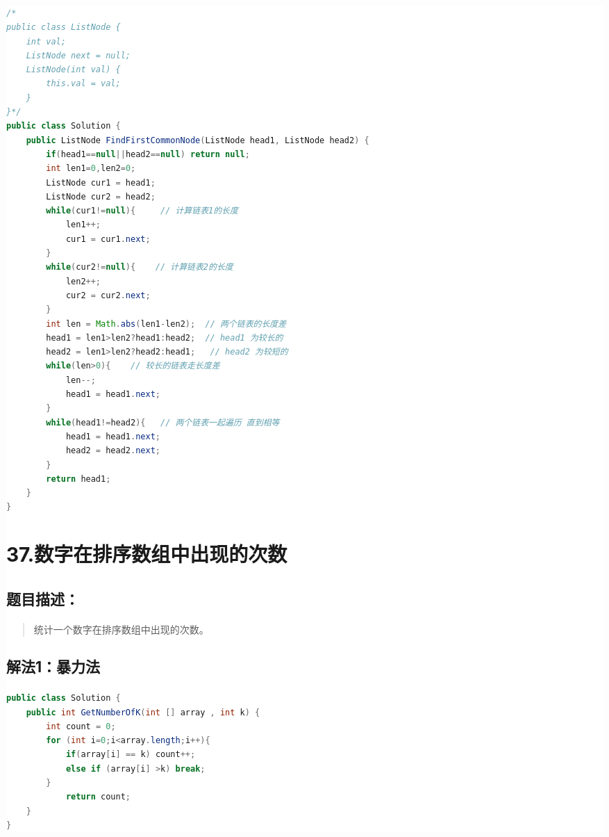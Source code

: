 ```java
/*
public class ListNode {
    int val;
    ListNode next = null;
    ListNode(int val) {
        this.val = val;
    }
}*/
public class Solution {
    public ListNode FindFirstCommonNode(ListNode head1, ListNode head2) {
        if(head1==null||head2==null) return null;
        int len1=0,len2=0;
        ListNode cur1 = head1;
        ListNode cur2 = head2;
        while(cur1!=null){     // 计算链表1的长度
            len1++;
            cur1 = cur1.next;
        }
        while(cur2!=null){    // 计算链表2的长度
            len2++;
            cur2 = cur2.next;
        }
        int len = Math.abs(len1-len2);  // 两个链表的长度差
        head1 = len1>len2?head1:head2;  // head1 为较长的
        head2 = len1>len2?head2:head1;   // head2 为较短的
        while(len>0){    // 较长的链表走长度差 
            len--;
            head1 = head1.next;
        }
        while(head1!=head2){   // 两个链表一起遍历 直到相等
            head1 = head1.next;
            head2 = head2.next;
        }
        return head1;
    }
}
```

# 37.数字在排序数组中出现的次数

## 题目描述：

> 统计一个数字在排序数组中出现的次数。

## 解法1：暴力法

```java
public class Solution {
    public int GetNumberOfK(int [] array , int k) {
        int count = 0;
        for (int i=0;i<array.length;i++){
          	if(array[i] == k) count++;
          	else if	(array[i] >k) break;
        }
     	 	return count;
    }
}
```
